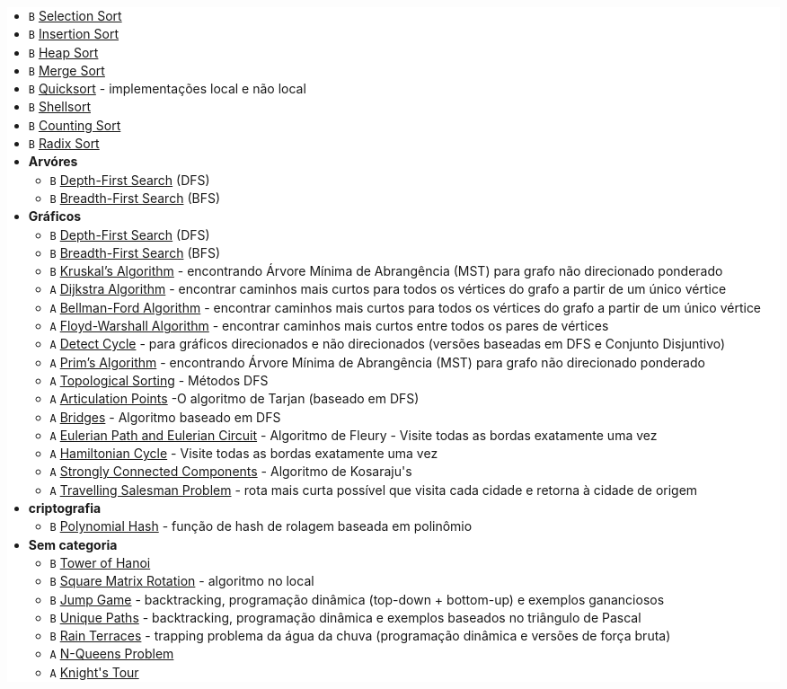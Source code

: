   - `B` [Selection Sort](src/algorithms/sorting/selection-sort)
  - `B` [Insertion Sort](src/algorithms/sorting/insertion-sort)
  - `B` [Heap Sort](src/algorithms/sorting/heap-sort)
  - `B` [Merge Sort](src/algorithms/sorting/merge-sort)
  - `B` [Quicksort](src/algorithms/sorting/quick-sort) - implementações local e não local
  - `B` [Shellsort](src/algorithms/sorting/shell-sort)
  - `B` [Counting Sort](src/algorithms/sorting/counting-sort)
  - `B` [Radix Sort](src/algorithms/sorting/radix-sort)
- **Arvóres**
  - `B` [Depth-First Search](src/algorithms/tree/depth-first-search) (DFS)
  - `B` [Breadth-First Search](src/algorithms/tree/breadth-first-search) (BFS)
- **Gráficos**
  - `B` [Depth-First Search](src/algorithms/graph/depth-first-search) (DFS)
  - `B` [Breadth-First Search](src/algorithms/graph/breadth-first-search) (BFS)
  - `B` [Kruskal’s Algorithm](src/algorithms/graph/kruskal) - encontrando Árvore Mínima de Abrangência (MST) para grafo não direcionado ponderado
  - `A` [Dijkstra Algorithm](src/algorithms/graph/dijkstra) - encontrar caminhos mais curtos para todos os vértices do grafo a partir de um único vértice
  - `A` [Bellman-Ford Algorithm](src/algorithms/graph/bellman-ford) - encontrar caminhos mais curtos para todos os vértices do grafo a partir de um único vértice
  - `A` [Floyd-Warshall Algorithm](src/algorithms/graph/floyd-warshall) - encontrar caminhos mais curtos entre todos os pares de vértices
  - `A` [Detect Cycle](src/algorithms/graph/detect-cycle) - para gráficos direcionados e não direcionados (versões baseadas em DFS e Conjunto Disjuntivo)
  - `A` [Prim’s Algorithm](src/algorithms/graph/prim) - encontrando Árvore Mínima de Abrangência (MST) para grafo não direcionado ponderado
  - `A` [Topological Sorting](src/algorithms/graph/topological-sorting) - Métodos DFS
  - `A` [Articulation Points](src/algorithms/graph/articulation-points) -O algoritmo de Tarjan (baseado em DFS)
  - `A` [Bridges](src/algorithms/graph/bridges) - Algoritmo baseado em DFS
  - `A` [Eulerian Path and Eulerian Circuit](src/algorithms/graph/eulerian-path) - Algoritmo de Fleury - Visite todas as bordas exatamente uma vez
  - `A` [Hamiltonian Cycle](src/algorithms/graph/hamiltonian-cycle) - Visite todas as bordas exatamente uma vez
  - `A` [Strongly Connected Components](src/algorithms/graph/strongly-connected-components) - Algoritmo de Kosaraju's
  - `A` [Travelling Salesman Problem](src/algorithms/graph/travelling-salesman) - rota mais curta possível que visita cada cidade e retorna à cidade de origem
- **criptografia**
  - `B` [Polynomial Hash](src/algorithms/cryptography/polynomial-hash) - função de hash de rolagem baseada em polinômio
- **Sem categoria**
  - `B` [Tower of Hanoi](src/algorithms/uncategorized/hanoi-tower)
  - `B` [Square Matrix Rotation](src/algorithms/uncategorized/square-matrix-rotation) - algoritmo no local
  - `B` [Jump Game](src/algorithms/uncategorized/jump-game) - backtracking, programação dinâmica (top-down + bottom-up) e exemplos gananciosos
  - `B` [Unique Paths](src/algorithms/uncategorized/unique-paths) - backtracking, programação dinâmica e exemplos baseados no triângulo de Pascal
  - `B` [Rain Terraces](src/algorithms/uncategorized/rain-terraces) - trapping problema da água da chuva (programação dinâmica e versões de força bruta)
  - `A` [N-Queens Problem](src/algorithms/uncategorized/n-queens)
  - `A` [Knight's Tour](src/algorithms/uncategorized/knight-tour)
